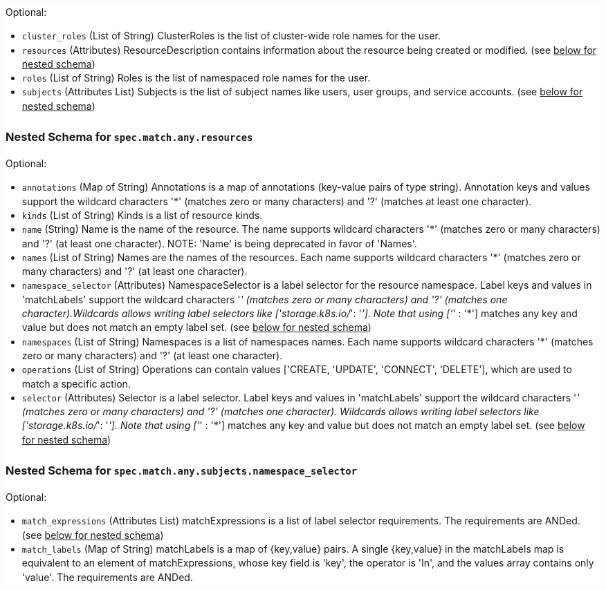 Optional:

- `cluster_roles` (List of String) ClusterRoles is the list of cluster-wide role names for the user.
- `resources` (Attributes) ResourceDescription contains information about the resource being created or modified. (see [below for nested schema](#nestedatt--spec--match--any--resources))
- `roles` (List of String) Roles is the list of namespaced role names for the user.
- `subjects` (Attributes List) Subjects is the list of subject names like users, user groups, and service accounts. (see [below for nested schema](#nestedatt--spec--match--any--subjects))

<a id="nestedatt--spec--match--any--resources"></a>
### Nested Schema for `spec.match.any.resources`

Optional:

- `annotations` (Map of String) Annotations is a  map of annotations (key-value pairs of type string). Annotation keys and values support the wildcard characters '*' (matches zero or many characters) and '?' (matches at least one character).
- `kinds` (List of String) Kinds is a list of resource kinds.
- `name` (String) Name is the name of the resource. The name supports wildcard characters '*' (matches zero or many characters) and '?' (at least one character). NOTE: 'Name' is being deprecated in favor of 'Names'.
- `names` (List of String) Names are the names of the resources. Each name supports wildcard characters '*' (matches zero or many characters) and '?' (at least one character).
- `namespace_selector` (Attributes) NamespaceSelector is a label selector for the resource namespace. Label keys and values in 'matchLabels' support the wildcard characters '*' (matches zero or many characters) and '?' (matches one character).Wildcards allows writing label selectors like ['storage.k8s.io/*': '*']. Note that using ['*' : '*'] matches any key and value but does not match an empty label set. (see [below for nested schema](#nestedatt--spec--match--any--subjects--namespace_selector))
- `namespaces` (List of String) Namespaces is a list of namespaces names. Each name supports wildcard characters '*' (matches zero or many characters) and '?' (at least one character).
- `operations` (List of String) Operations can contain values ['CREATE, 'UPDATE', 'CONNECT', 'DELETE'], which are used to match a specific action.
- `selector` (Attributes) Selector is a label selector. Label keys and values in 'matchLabels' support the wildcard characters '*' (matches zero or many characters) and '?' (matches one character). Wildcards allows writing label selectors like ['storage.k8s.io/*': '*']. Note that using ['*' : '*'] matches any key and value but does not match an empty label set. (see [below for nested schema](#nestedatt--spec--match--any--subjects--selector))

<a id="nestedatt--spec--match--any--subjects--namespace_selector"></a>
### Nested Schema for `spec.match.any.subjects.namespace_selector`

Optional:

- `match_expressions` (Attributes List) matchExpressions is a list of label selector requirements. The requirements are ANDed. (see [below for nested schema](#nestedatt--spec--match--any--subjects--namespace_selector--match_expressions))
- `match_labels` (Map of String) matchLabels is a map of {key,value} pairs. A single {key,value} in the matchLabels map is equivalent to an element of matchExpressions, whose key field is 'key', the operator is 'In', and the values array contains only 'value'. The requirements are ANDed.
